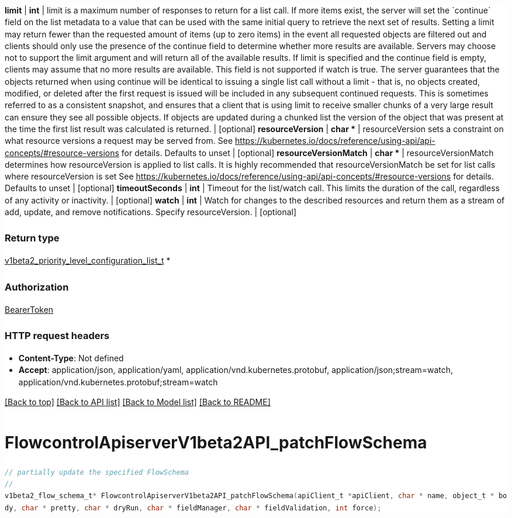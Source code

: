 **limit** | **int** | limit is a maximum number of responses to return for a list call. If more items exist, the server will set the &#x60;continue&#x60; field on the list metadata to a value that can be used with the same initial query to retrieve the next set of results. Setting a limit may return fewer than the requested amount of items (up to zero items) in the event all requested objects are filtered out and clients should only use the presence of the continue field to determine whether more results are available. Servers may choose not to support the limit argument and will return all of the available results. If limit is specified and the continue field is empty, clients may assume that no more results are available. This field is not supported if watch is true.  The server guarantees that the objects returned when using continue will be identical to issuing a single list call without a limit - that is, no objects created, modified, or deleted after the first request is issued will be included in any subsequent continued requests. This is sometimes referred to as a consistent snapshot, and ensures that a client that is using limit to receive smaller chunks of a very large result can ensure they see all possible objects. If objects are updated during a chunked list the version of the object that was present at the time the first list result was calculated is returned. | [optional] 
**resourceVersion** | **char \*** | resourceVersion sets a constraint on what resource versions a request may be served from. See https://kubernetes.io/docs/reference/using-api/api-concepts/#resource-versions for details.  Defaults to unset | [optional] 
**resourceVersionMatch** | **char \*** | resourceVersionMatch determines how resourceVersion is applied to list calls. It is highly recommended that resourceVersionMatch be set for list calls where resourceVersion is set See https://kubernetes.io/docs/reference/using-api/api-concepts/#resource-versions for details.  Defaults to unset | [optional] 
**timeoutSeconds** | **int** | Timeout for the list/watch call. This limits the duration of the call, regardless of any activity or inactivity. | [optional] 
**watch** | **int** | Watch for changes to the described resources and return them as a stream of add, update, and remove notifications. Specify resourceVersion. | [optional] 

### Return type

[v1beta2_priority_level_configuration_list_t](v1beta2_priority_level_configuration_list.md) *


### Authorization

[BearerToken](../README.md#BearerToken)

### HTTP request headers

 - **Content-Type**: Not defined
 - **Accept**: application/json, application/yaml, application/vnd.kubernetes.protobuf, application/json;stream=watch, application/vnd.kubernetes.protobuf;stream=watch

[[Back to top]](#) [[Back to API list]](../README.md#documentation-for-api-endpoints) [[Back to Model list]](../README.md#documentation-for-models) [[Back to README]](../README.md)

# **FlowcontrolApiserverV1beta2API_patchFlowSchema**
```c
// partially update the specified FlowSchema
//
v1beta2_flow_schema_t* FlowcontrolApiserverV1beta2API_patchFlowSchema(apiClient_t *apiClient, char * name, object_t * body, char * pretty, char * dryRun, char * fieldManager, char * fieldValidation, int force);
```
